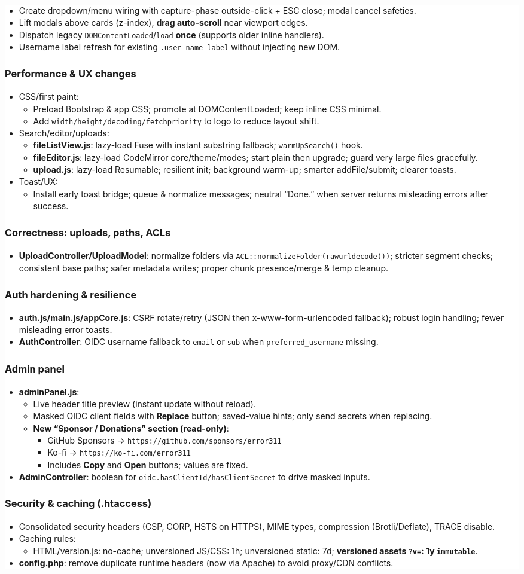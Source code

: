   - Create dropdown/menu wiring with capture-phase outside-click + ESC close; modal cancel safeties.
  - Lift modals above cards (z-index), **drag auto-scroll** near viewport edges.
  - Dispatch legacy `DOMContentLoaded`/`load` **once** (supports older inline handlers).
  - Username label refresh for existing `.user-name-label` without injecting new DOM.

### Performance & UX changes

- CSS/first paint:
  - Preload Bootstrap & app CSS; promote at DOMContentLoaded; keep inline CSS minimal.
  - Add `width/height/decoding/fetchpriority` to logo to reduce layout shift.
- Search/editor/uploads:
  - **fileListView.js**: lazy-load Fuse with instant substring fallback; `warmUpSearch()` hook.
  - **fileEditor.js**: lazy-load CodeMirror core/theme/modes; start plain then upgrade; guard very large files gracefully.
  - **upload.js**: lazy-load Resumable; resilient init; background warm-up; smarter addFile/submit; clearer toasts.
- Toast/UX:
  - Install early toast bridge; queue & normalize messages; neutral “Done.” when server returns misleading errors after success.

### Correctness: uploads, paths, ACLs

- **UploadController/UploadModel**: normalize folders via `ACL::normalizeFolder(rawurldecode())`; stricter segment checks; consistent base paths; safer metadata writes; proper chunk presence/merge & temp cleanup.

### Auth hardening & resilience

- **auth.js/main.js/appCore.js**: CSRF rotate/retry (JSON then x-www-form-urlencoded fallback); robust login handling; fewer misleading error toasts.
- **AuthController**: OIDC username fallback to `email` or `sub` when `preferred_username` missing.

### Admin panel

- **adminPanel.js**:
  - Live header title preview (instant update without reload).
  - Masked OIDC client fields with **Replace** button; saved-value hints; only send secrets when replacing.
  - **New “Sponsor / Donations” section (read-only)**:
    - GitHub Sponsors → `https://github.com/sponsors/error311`
    - Ko-fi → `https://ko-fi.com/error311`
    - Includes **Copy** and **Open** buttons; values are fixed.
- **AdminController**: boolean for `oidc.hasClientId/hasClientSecret` to drive masked inputs.

### Security & caching (.htaccess)

- Consolidated security headers (CSP, CORP, HSTS on HTTPS), MIME types, compression (Brotli/Deflate), TRACE disable.
- Caching rules:
  - HTML/version.js: no-cache; unversioned JS/CSS: 1h; unversioned static: 7d; **versioned assets `?v=`: 1y `immutable`**.
- **config.php**: remove duplicate runtime headers (now via Apache) to avoid proxy/CDN conflicts.
